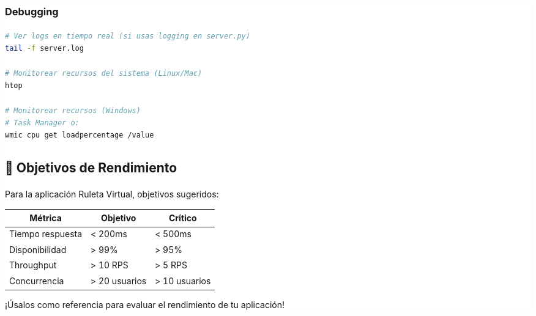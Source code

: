 ### Debugging
```bash
# Ver logs en tiempo real (si usas logging en server.py)
tail -f server.log

# Monitorear recursos del sistema (Linux/Mac)
htop

# Monitorear recursos (Windows)
# Task Manager o:
wmic cpu get loadpercentage /value
```

## 🎯 Objetivos de Rendimiento

Para la aplicación Ruleta Virtual, objetivos sugeridos:

| Métrica | Objetivo | Crítico |
|---------|----------|---------|
| Tiempo respuesta | < 200ms | < 500ms |
| Disponibilidad | > 99% | > 95% |
| Throughput | > 10 RPS | > 5 RPS |
| Concurrencia | > 20 usuarios | > 10 usuarios |

¡Úsalos como referencia para evaluar el rendimiento de tu aplicación!
